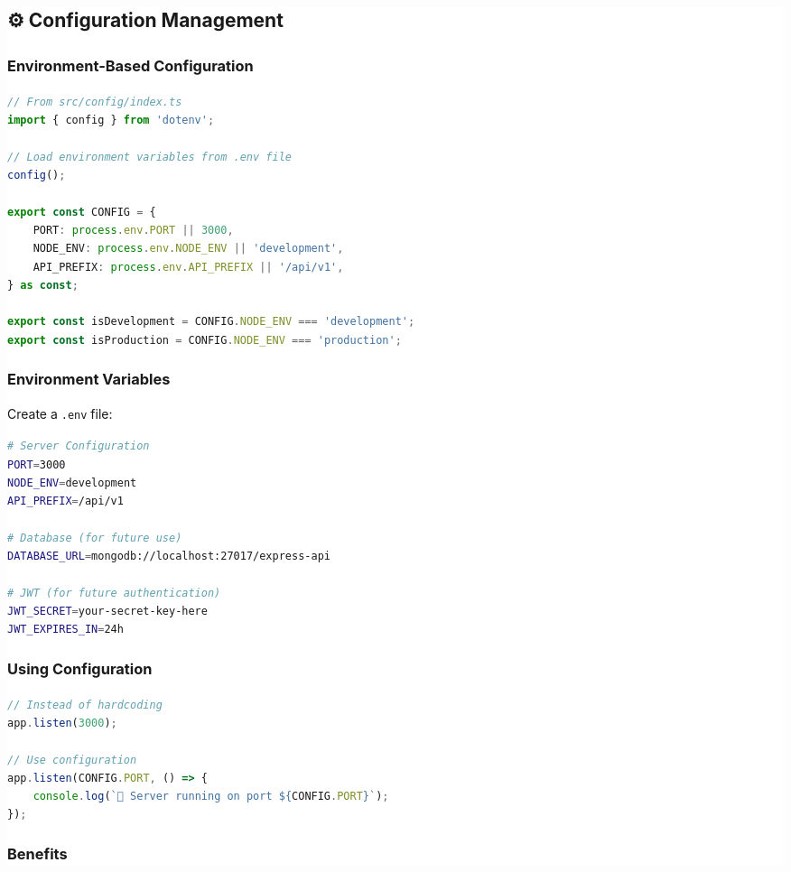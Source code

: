 
## ⚙️ Configuration Management

### Environment-Based Configuration

```typescript
// From src/config/index.ts
import { config } from 'dotenv';

// Load environment variables from .env file
config();

export const CONFIG = {
	PORT: process.env.PORT || 3000,
	NODE_ENV: process.env.NODE_ENV || 'development',
	API_PREFIX: process.env.API_PREFIX || '/api/v1',
} as const;

export const isDevelopment = CONFIG.NODE_ENV === 'development';
export const isProduction = CONFIG.NODE_ENV === 'production';
```

### Environment Variables

Create a `.env` file:

```bash
# Server Configuration
PORT=3000
NODE_ENV=development
API_PREFIX=/api/v1

# Database (for future use)
DATABASE_URL=mongodb://localhost:27017/express-api

# JWT (for future authentication)
JWT_SECRET=your-secret-key-here
JWT_EXPIRES_IN=24h
```

### Using Configuration

```typescript
// Instead of hardcoding
app.listen(3000);

// Use configuration
app.listen(CONFIG.PORT, () => {
	console.log(`🚀 Server running on port ${CONFIG.PORT}`);
});
```

### Benefits
